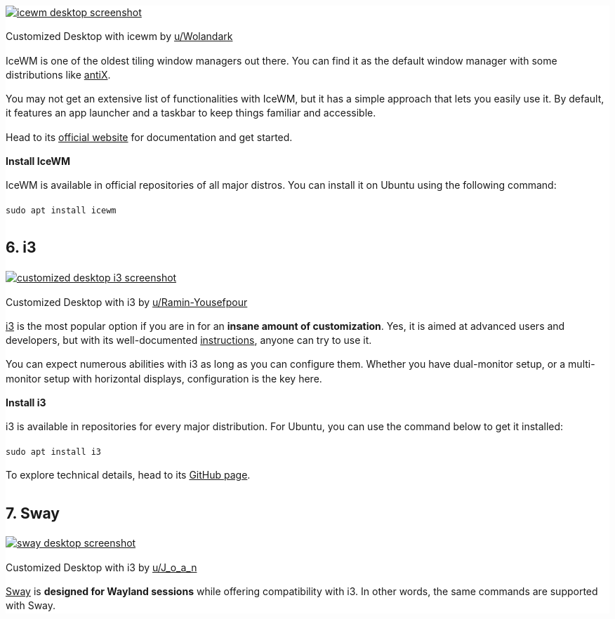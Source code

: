 [![icewm desktop screenshot](https://itsfoss.com/content/images/2023/01/icewm-arch.jpg)](https://itsfoss.com/content/images/2023/01/icewm-arch.jpg)

Customized Desktop with icewm by [u/Wolandark](https://www.reddit.com/r/unixporn/comments/zipj6w/icewm_first_hour_with_icewm_a_very_pleasant/)

IceWM is one of the oldest tiling window managers out there. You can find it as the default window manager with some distributions like [antiX](https://antixlinux.com/blog/).

You may not get an extensive list of functionalities with IceWM, but it has a simple approach that lets you easily use it. By default, it features an app launcher and a taskbar to keep things familiar and accessible.

Head to its [official website](https://ice-wm.org/) for documentation and get started.

**Install IceWM**

IceWM is available in official repositories of all major distros. You can install it on Ubuntu using the following command:

```
sudo apt install icewm
```

## 6\. i3

[![customized desktop i3 screenshot](https://itsfoss.com/content/images/2023/01/i3-screenshot.jpg)](https://itsfoss.com/content/images/2023/01/i3-screenshot.jpg)

Customized Desktop with i3 by [u/Ramin-Yousefpour](https://www.reddit.com/user/Ramin-Yousefpour/)

[i3](https://i3wm.org/) is the most popular option if you are in for an **insane amount of customization**. Yes, it is aimed at advanced users and developers, but with its well-documented [instructions](https://i3wm.org/docs/), anyone can try to use it.

You can expect numerous abilities with i3 as long as you can configure them. Whether you have dual-monitor setup, or a multi-monitor setup with horizontal displays, configuration is the key here.

**Install i3**

i3 is available in repositories for every major distribution. For Ubuntu, you can use the command below to get it installed:

```
sudo apt install i3
```

To explore technical details, head to its [GitHub page](https://github.com/i3/i3).

## 7\. Sway

[![sway desktop screenshot](https://itsfoss.com/content/images/2023/01/sway-screenshot.jpg)](https://itsfoss.com/content/images/2023/01/sway-screenshot.jpg)

Customized Desktop with i3 by [u/J\_o\_a\_n](https://www.reddit.com/r/unixporn/comments/10bwwzw/sway_love_wayland_and_catppuccin_mocha_blue/)

[Sway](https://swaywm.org/) is **designed for Wayland sessions** while offering compatibility with i3. In other words, the same commands are supported with Sway.
